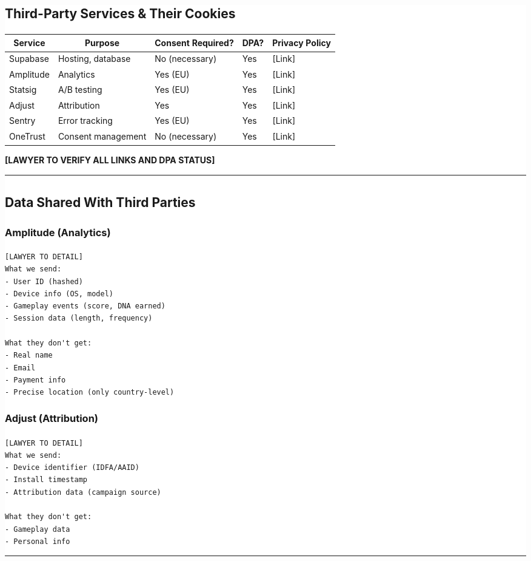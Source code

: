 
## Third-Party Services & Their Cookies

| Service | Purpose | Consent Required? | DPA? | Privacy Policy |
|---------|---------|-------------------|------|----------------|
| Supabase | Hosting, database | No (necessary) | Yes | [Link] |
| Amplitude | Analytics | Yes (EU) | Yes | [Link] |
| Statsig | A/B testing | Yes (EU) | Yes | [Link] |
| Adjust | Attribution | Yes | Yes | [Link] |
| Sentry | Error tracking | Yes (EU) | Yes | [Link] |
| OneTrust | Consent management | No (necessary) | Yes | [Link] |

**[LAWYER TO VERIFY ALL LINKS AND DPA STATUS]**

---

## Data Shared With Third Parties

### Amplitude (Analytics)
```
[LAWYER TO DETAIL]
What we send:
- User ID (hashed)
- Device info (OS, model)
- Gameplay events (score, DNA earned)
- Session data (length, frequency)

What they don't get:
- Real name
- Email
- Payment info
- Precise location (only country-level)
```

### Adjust (Attribution)
```
[LAWYER TO DETAIL]
What we send:
- Device identifier (IDFA/AAID)
- Install timestamp
- Attribution data (campaign source)

What they don't get:
- Gameplay data
- Personal info
```

---
